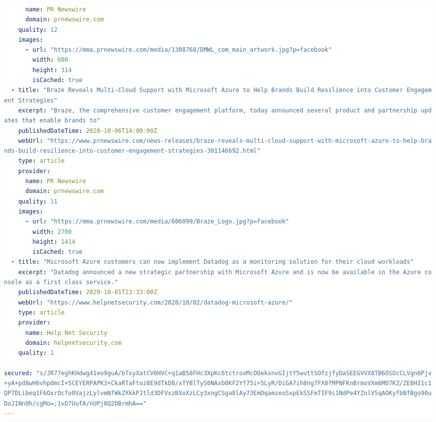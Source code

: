 ```yaml
      name: PR Newswire
      domain: prnewswire.com
    quality: 12
    images:
      - url: "https://mma.prnewswire.com/media/1308768/DMWL_com_main_artwork.jpg?p=facebook"
        width: 600
        height: 314
        isCached: true
  - title: "Braze Reveals Multi-Cloud Support with Microsoft Azure to Help Brands Build Resilience into Customer Engagement Strategies"
    excerpt: "Braze, the comprehensive customer engagement platform, today announced several product and partnership updates that enable brands to"
    publishedDateTime: 2020-10-06T14:00:00Z
    webUrl: "https://www.prnewswire.com/news-releases/braze-reveals-multi-cloud-support-with-microsoft-azure-to-help-brands-build-resilience-into-customer-engagement-strategies-301146692.html"
    type: article
    provider:
      name: PR Newswire
      domain: prnewswire.com
    quality: 11
    images:
      - url: "https://mma.prnewswire.com/media/606099/Braze_Logo.jpg?p=facebook"
        width: 2700
        height: 1414
        isCached: true
  - title: "Microsoft Azure customers can now implement Datadog as a monitoring solution for their cloud workloads"
    excerpt: "Datadog announced a new strategic partnership with Microsoft Azure and is now be available in the Azure console as a first class service."
    publishedDateTime: 2020-10-01T23:33:00Z
    webUrl: "https://www.helpnetsecurity.com/2020/10/02/datadog-microsoft-azure/"
    type: article
    provider:
      name: Help Net Security
      domain: helpnetsecurity.com
    quality: 1

secured: "s/JR77eghKHdwg41eo9guA/bTxyXatCV6HVC+q1aB58FHc3XpKc6tctroxMcOOekxnvGIjtY5wuttSOfzjfyDaSEEGVVX8TB6OSOcCLVgn6Pjv+yA+pd8wH6vhpdmcI+5CEYERPAPK3+CkaRTaFtoz8E9dTkD8/xTYBlTyS0NAxb0KF2Yf75i+5LyR/DiGA7ih8ng7FX8fMPNFKnBrmoVXm6MO7KZ/ZE8HI1c1QP7DLibeq1F6OxrOcfo0VajzLylvmNfWkZXkkPJtld3DFVxzBXoXzLCy3xngCSga8lAy73EmDqamzeoSxpEkSSFmTIF9i1NdPe4YZnlV5qAOKyfbNfBgo90uDoJINn0h/cgMo=;1vD7UufA/nUPj8Q2bBrmhA=="
---
```


